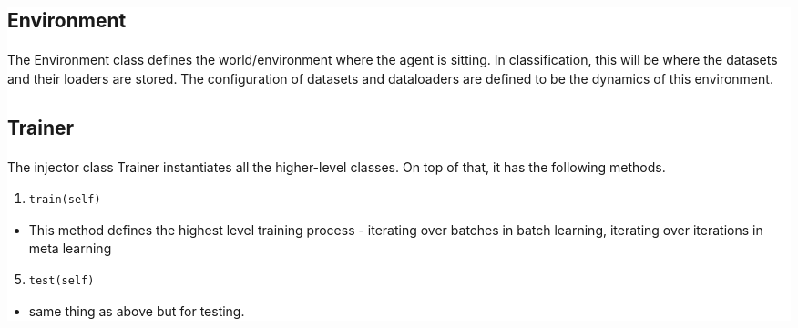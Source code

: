 ## Environment
The Environment class defines the world/environment where the agent is sitting. In classification, this will be where the datasets and their loaders are stored. 
The configuration of datasets and dataloaders are defined to be the dynamics of this environment.

## Trainer
The injector class Trainer instantiates all the higher-level classes. On top of that, it has the following methods.
1. `train(self)`
- This method defines the highest level training process - iterating over batches in batch learning, iterating over iterations in meta learning 
5. `test(self)`
- same thing as above but for testing.